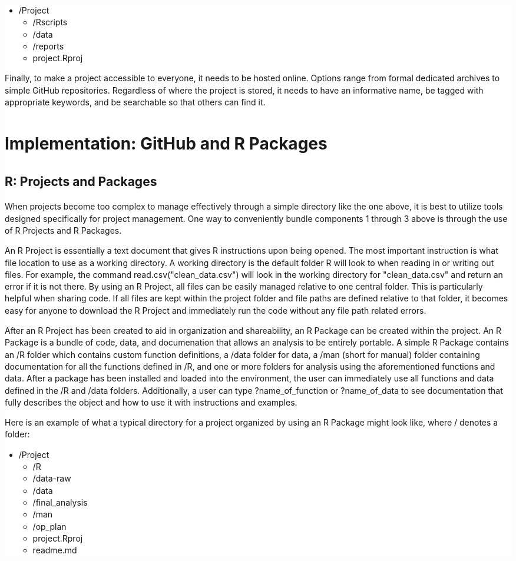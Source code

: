  * /Project
    * /Rscripts
    * /data
    * /reports
    * project.Rproj


Finally, to make a project accessible to everyone, it needs to be hosted online. Options range from formal dedicated archives to simple GitHub repositories. Regardless of where the project is stored, it needs to have an informative name, be tagged with appropriate keywords, and be searchable so that others can find it.




# Implementation: GitHub and R Packages

## R: Projects and Packages

When projects become too complex to manage effectively through a simple directory like the one above, it is best to utilize tools designed specifically for project management. One way to conveniently bundle components 1 through 3 above is through the use of R Projects and R Packages. 

An R Project is essentially a text document that gives R instructions upon being opened. The most important instruction is what file location to use as a working directory. A working directory is the default folder R will look to when reading in or writing out files. For example, the command read.csv("clean_data.csv") will look in the working directory for "clean_data.csv" and return an error if it is not there. By using an R Project, all files can be easily managed relative to one central folder. This is particularly helpful when sharing code. If all files are kept within the project folder and file paths are defined relative to that folder, it becomes easy for anyone to download the R Project and immediately run the code without any file path related errors.

After an R Project has been created to aid in organization and shareability, an R Package can be created within the project. An R Package is a bundle of code, data, and documenation that allows an analysis to be entirely portable. A simple R Package contains an /R folder which contains custom function definitions, a /data folder for data, a /man (short for manual) folder containing documentation for all the functions defined in /R, and one or more folders for analysis using the aforementioned functions and data. After a package has been installed and loaded into the environment, the user can immediately use all functions and data defined in the /R and /data folders. Additionally, a user can type ?name_of_function or ?name_of_data to see documentation that fully describes the object and how to use it with instructions and examples.

Here is an example of what a typical directory for a project organized by using an R Package might look like, where / denotes a folder: 

* /Project
    * /R
    * /data-raw
    * /data
    * /final_analysis
    * /man
    * /op_plan
    * project.Rproj
    * readme.md
 